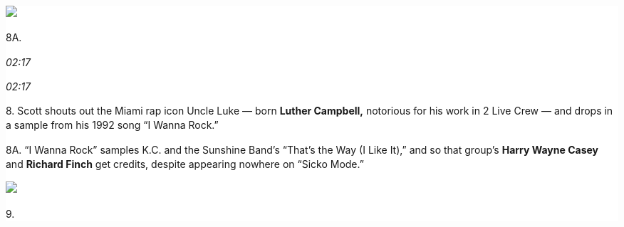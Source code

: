 </div>

<div class="bubble">

<div class="bubble-image-wrapper">

![](https://static01.graylady3jvrrxbe.onion/images/2019/03/10/magazine/10mag-scott-slideshow-slide-JX48/10mag-scott-slideshow-slide-JX48-master180.png)

<div class="number">

8A.

</div>

</div>

</div>

<div class="time">

*02:17*

</div>

</div>

<div class="timeline-content">

*02:17*

8\. Scott shouts out the Miami rap icon Uncle Luke — born **Luther
Campbell,** notorious for his work in 2 Live Crew — and drops in a
sample from his 1992 song “I Wanna Rock.”

8A. “I Wanna Rock” samples K.C. and the Sunshine Band’s “That’s the Way
(I Like It),” and so that group’s **Harry Wayne Casey** and **Richard
Finch** get credits, despite appearing nowhere on “Sicko
Mode.”

</div>

</div>

<div class="timeline-chunk">

<div class="timeline-images">

<div class="bubble">

<div class="bubble-image-wrapper">

![](https://static01.graylady3jvrrxbe.onion/images/2019/03/10/magazine/10mag-scott-slideshow-slide-DXZD/10mag-scott-slideshow-slide-DXZD-master180.png)

<div class="number">

9\.

</div>

</div>

</div>
